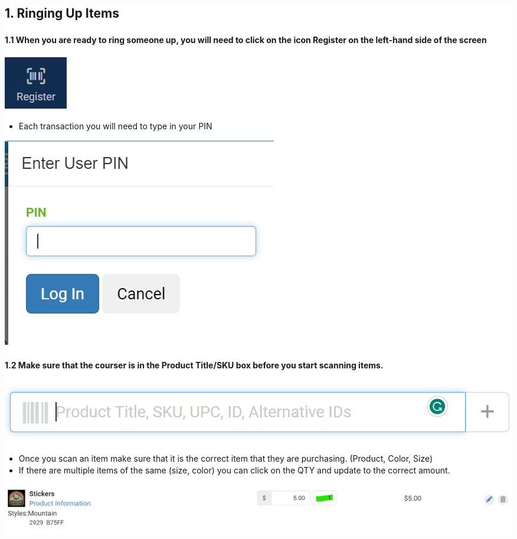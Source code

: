 ## 1. Ringing Up Items
#### 1.1 When you are ready to ring someone up, you will need to click on the icon Register on the left-hand side of the screen

![RegisterIcon](Images/POS/RegisterIcon.png)
  - Each transaction you will need to type in your PIN

![Pin Image](Images/POS/PinPage.png)

#### 1.2 Make sure that the courser is in the Product Title/SKU box before you start scanning items.

![Product TItle SKU Image](Images/POS/ProductTitleSKU.png)

- Once you scan an item make sure that it is the correct item that they are purchasing. (Product, Color, Size)
- If there are multiple items of the same (size, color) you can click on the QTY and update to the correct amount.

![Qty](Images/POS/QtyBox.png)
